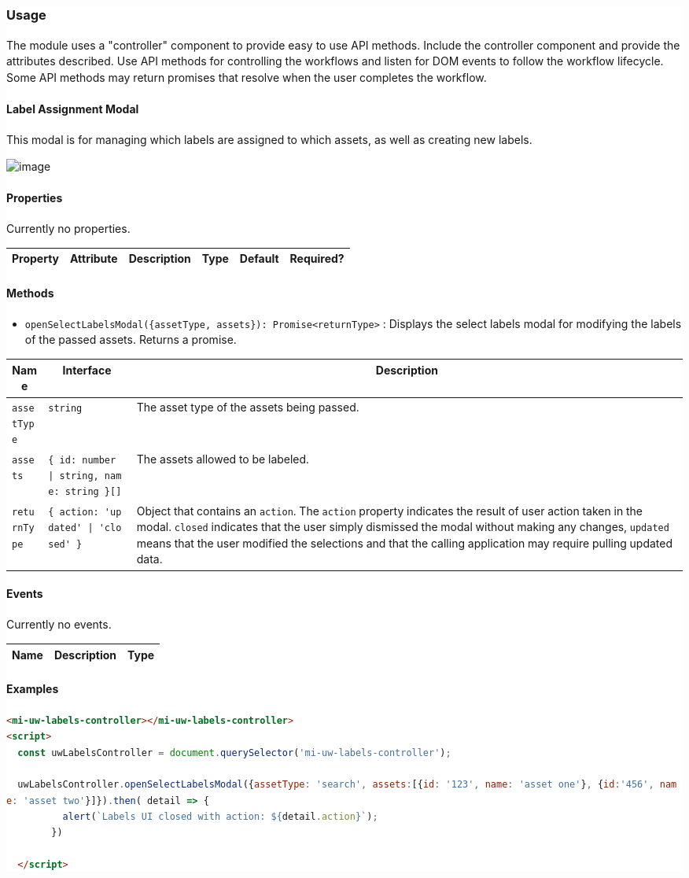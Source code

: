 ### Usage

The module uses a "controller" component to provide easy to use API methods. Include the controller component and provide the attributes described. Use API methods for controlling the workflows and listen for DOM events to follow the workflow lifecycle. Some API methods may return promises that resolve when the user completes the workflow.

#### Label Assignment Modal

This modal is for managing which labels are assigned to which assets, as well as creating new labels.

![image](https://user-images.githubusercontent.com/24526361/94697669-74d90980-0306-11eb-8758-6f171eeb02da.png)

#### Properties

Currently no properties.

| Property | Attribute | Description | Type | Default | Required? |
| --- | --- | --- | --- | --- | --- |

#### Methods

* `openSelectLabelsModal({assetType, assets}): Promise<returnType>` : Displays the select labels modal for modifying the labels of the passed assets. Returns a promise.

| Name | Interface | Description |
| --- | --- | --- |
| `assetType` | `string` | The asset type of the assets being passed. |
| `assets` | `{ id: number \| string, name: string }[]` | The assets allowed to be labeled. |
| `returnType` | `{ action: 'updated' \| 'closed' }` | Object that contains an `action`. The `action` property indicates the result of user action taken in the modal. `closed` indicates that the user simply dismissed the modal without making any changes, `updated` means that the user modified the selections and that the calling application may require pulling updated data. |

#### Events

Currently no events.

| Name | Description | Type |
| --- | --- | --- |

#### Examples

```html
<mi-uw-labels-controller></mi-uw-labels-controller>
<script>
  const uwLabelsController = document.querySelector('mi-uw-labels-controller');

  uwLabelsController.openSelectLabelsModal({assetType: 'search', assets:[{id: '123', name: 'asset one'}, {id:'456', name: 'asset two'}]}).then( detail => {
          alert(`Labels UI closed with action: ${detail.action}`);
        })

  </script>
```
